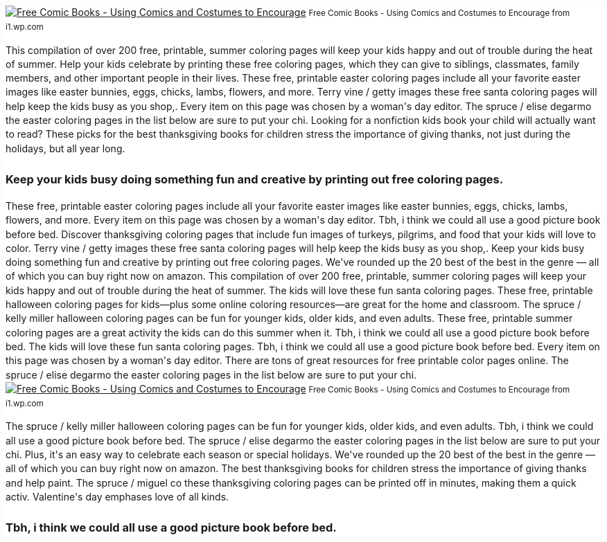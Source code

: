 [![Free Comic Books - Using Comics and Costumes to Encourage](https://i1.wp.com/kidsactivitiesblog.com/wp-content/uploads/2014/03/super-hero-fill-in-the-bubble-comics.jpg "Free Comic Books - Using Comics and Costumes to Encourage")](https://i1.wp.com/kidsactivitiesblog.com/wp-content/uploads/2014/03/super-hero-fill-in-the-bubble-comics.jpg)
<small>Free Comic Books - Using Comics and Costumes to Encourage from i1.wp.com</small>

This compilation of over 200 free, printable, summer coloring pages will keep your kids happy and out of trouble during the heat of summer. Help your kids celebrate by printing these free coloring pages, which they can give to siblings, classmates, family members, and other important people in their lives. These free, printable easter coloring pages include all your favorite easter images like easter bunnies, eggs, chicks, lambs, flowers, and more. Terry vine / getty images these free santa coloring pages will help keep the kids busy as you shop,. Every item on this page was chosen by a woman&#039;s day editor. The spruce / elise degarmo the easter coloring pages in the list below are sure to put your chi. Looking for a nonfiction kids book your child will actually want to read? These picks for the best thanksgiving books for children stress the importance of giving thanks, not just during the holidays, but all year long.

### Keep your kids busy doing something fun and creative by printing out free coloring pages.
These free, printable easter coloring pages include all your favorite easter images like easter bunnies, eggs, chicks, lambs, flowers, and more. Every item on this page was chosen by a woman&#039;s day editor. Tbh, i think we could all use a good picture book before bed. Discover thanksgiving coloring pages that include fun images of turkeys, pilgrims, and food that your kids will love to color. Terry vine / getty images these free santa coloring pages will help keep the kids busy as you shop,. Keep your kids busy doing something fun and creative by printing out free coloring pages. We&#039;ve rounded up the 20 best of the best in the genre — all of which you can buy right now on amazon. This compilation of over 200 free, printable, summer coloring pages will keep your kids happy and out of trouble during the heat of summer. The kids will love these fun santa coloring pages. These free, printable halloween coloring pages for kids—plus some online coloring resources—are great for the home and classroom. The spruce / kelly miller halloween coloring pages can be fun for younger kids, older kids, and even adults. These free, printable summer coloring pages are a great activity the kids can do this summer when it. Tbh, i think we could all use a good picture book before bed.
The kids will love these fun santa coloring pages. Tbh, i think we could all use a good picture book before bed. Every item on this page was chosen by a woman&#039;s day editor. There are tons of great resources for free printable color pages online. The spruce / elise degarmo the easter coloring pages in the list below are sure to put your chi.
[![Free Comic Books - Using Comics and Costumes to Encourage](https://i1.wp.com/kidsactivitiesblog.com/wp-content/uploads/2014/03/super-hero-fill-in-the-bubble-comics.jpg "Free Comic Books - Using Comics and Costumes to Encourage")](https://i1.wp.com/kidsactivitiesblog.com/wp-content/uploads/2014/03/super-hero-fill-in-the-bubble-comics.jpg)
<small>Free Comic Books - Using Comics and Costumes to Encourage from i1.wp.com</small>

The spruce / kelly miller halloween coloring pages can be fun for younger kids, older kids, and even adults. Tbh, i think we could all use a good picture book before bed. The spruce / elise degarmo the easter coloring pages in the list below are sure to put your chi. Plus, it&#039;s an easy way to celebrate each season or special holidays. We&#039;ve rounded up the 20 best of the best in the genre — all of which you can buy right now on amazon. The best thanksgiving books for children stress the importance of giving thanks and help paint. The spruce / miguel co these thanksgiving coloring pages can be printed off in minutes, making them a quick activ. Valentine&#039;s day emphases love of all kinds.

### Tbh, i think we could all use a good picture book before bed.